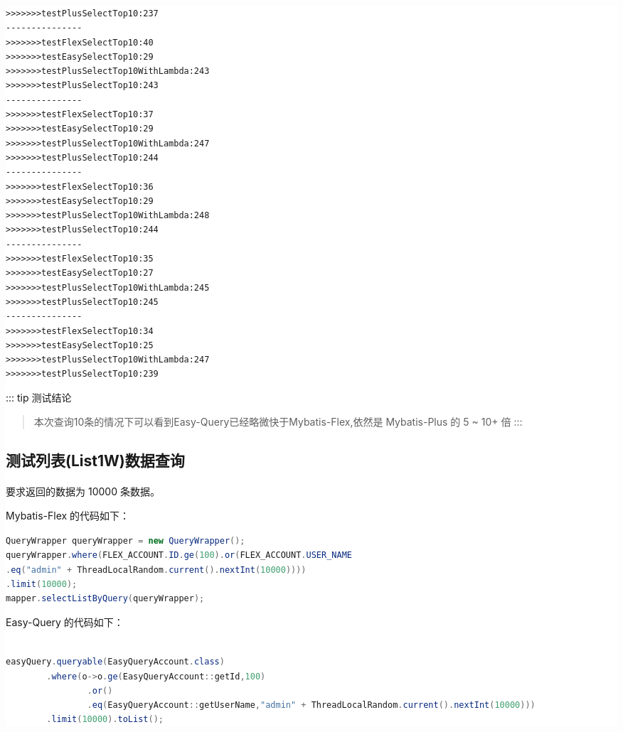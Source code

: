 ```
>>>>>>>testPlusSelectTop10:237
---------------
>>>>>>>testFlexSelectTop10:40
>>>>>>>testEasySelectTop10:29
>>>>>>>testPlusSelectTop10WithLambda:243
>>>>>>>testPlusSelectTop10:243
---------------
>>>>>>>testFlexSelectTop10:37
>>>>>>>testEasySelectTop10:29
>>>>>>>testPlusSelectTop10WithLambda:247
>>>>>>>testPlusSelectTop10:244
---------------
>>>>>>>testFlexSelectTop10:36
>>>>>>>testEasySelectTop10:29
>>>>>>>testPlusSelectTop10WithLambda:248
>>>>>>>testPlusSelectTop10:244
---------------
>>>>>>>testFlexSelectTop10:35
>>>>>>>testEasySelectTop10:27
>>>>>>>testPlusSelectTop10WithLambda:245
>>>>>>>testPlusSelectTop10:245
---------------
>>>>>>>testFlexSelectTop10:34
>>>>>>>testEasySelectTop10:25
>>>>>>>testPlusSelectTop10WithLambda:247
>>>>>>>testPlusSelectTop10:239

```

::: tip 测试结论
> 本次查询10条的情况下可以看到Easy-Query已经略微快于Mybatis-Flex,依然是 Mybatis-Plus 的 5 ~ 10+ 倍
:::


## 测试列表(List1W)数据查询

要求返回的数据为 10000 条数据。

Mybatis-Flex 的代码如下：

```java
QueryWrapper queryWrapper = new QueryWrapper();
queryWrapper.where(FLEX_ACCOUNT.ID.ge(100).or(FLEX_ACCOUNT.USER_NAME
.eq("admin" + ThreadLocalRandom.current().nextInt(10000))))
.limit(10000);
mapper.selectListByQuery(queryWrapper);
```
Easy-Query 的代码如下：

```java

easyQuery.queryable(EasyQueryAccount.class)
        .where(o->o.ge(EasyQueryAccount::getId,100)
                .or()
                .eq(EasyQueryAccount::getUserName,"admin" + ThreadLocalRandom.current().nextInt(10000)))
        .limit(10000).toList();
```
